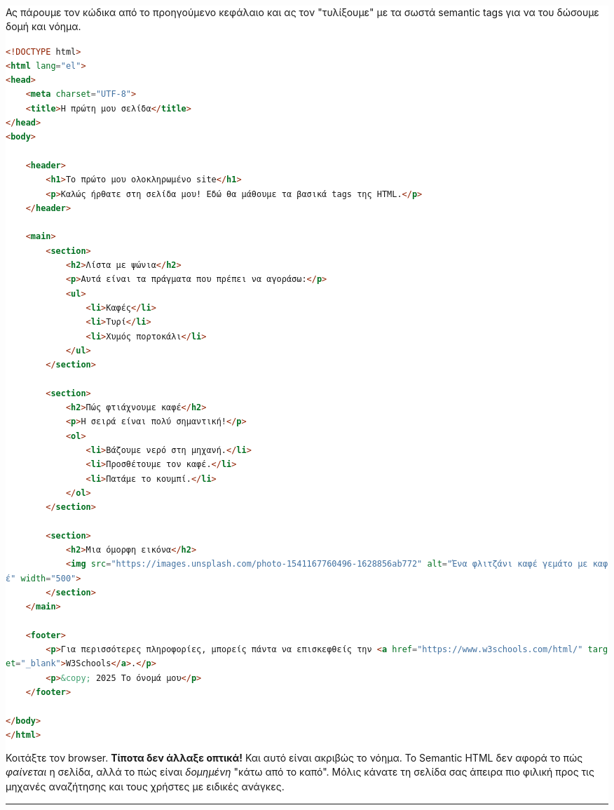 Ας πάρουμε τον κώδικα από το προηγούμενο κεφάλαιο και ας τον "τυλίξουμε" με τα σωστά semantic tags για να του δώσουμε δομή και νόημα.

```html
<!DOCTYPE html>
<html lang="el">
<head>
    <meta charset="UTF-8">
    <title>Η πρώτη μου σελίδα</title>
</head>
<body>

    <header>
        <h1>Το πρώτο μου ολοκληρωμένο site</h1>
        <p>Καλώς ήρθατε στη σελίδα μου! Εδώ θα μάθουμε τα βασικά tags της HTML.</p>
    </header>

    <main>
        <section>
            <h2>Λίστα με ψώνια</h2>
            <p>Αυτά είναι τα πράγματα που πρέπει να αγοράσω:</p>
            <ul>
                <li>Καφές</li>
                <li>Τυρί</li>
                <li>Χυμός πορτοκάλι</li>
            </ul>
        </section>

        <section>
            <h2>Πώς φτιάχνουμε καφέ</h2>
            <p>Η σειρά είναι πολύ σημαντική!</p>
            <ol>
                <li>Βάζουμε νερό στη μηχανή.</li>
                <li>Προσθέτουμε τον καφέ.</li>
                <li>Πατάμε το κουμπί.</li>
            </ol>
        </section>

        <section>
            <h2>Μια όμορφη εικόνα</h2>
            <img src="https://images.unsplash.com/photo-1541167760496-1628856ab772" alt="Ένα φλιτζάνι καφέ γεμάτο με καφέ" width="500">
        </section>
    </main>

    <footer>
        <p>Για περισσότερες πληροφορίες, μπορείς πάντα να επισκεφθείς την <a href="https://www.w3schools.com/html/" target="_blank">W3Schools</a>.</p>
        <p>&copy; 2025 Το όνομά μου</p>
    </footer>

</body>
</html>
```
Κοιτάξτε τον browser. **Τίποτα δεν άλλαξε οπτικά!** Και αυτό είναι ακριβώς το νόημα. Το Semantic HTML δεν αφορά το πώς *φαίνεται* η σελίδα, αλλά το πώς είναι *δομημένη* "κάτω από το καπό". Μόλις κάνατε τη σελίδα σας άπειρα πιο φιλική προς τις μηχανές αναζήτησης και τους χρήστες με ειδικές ανάγκες.

---